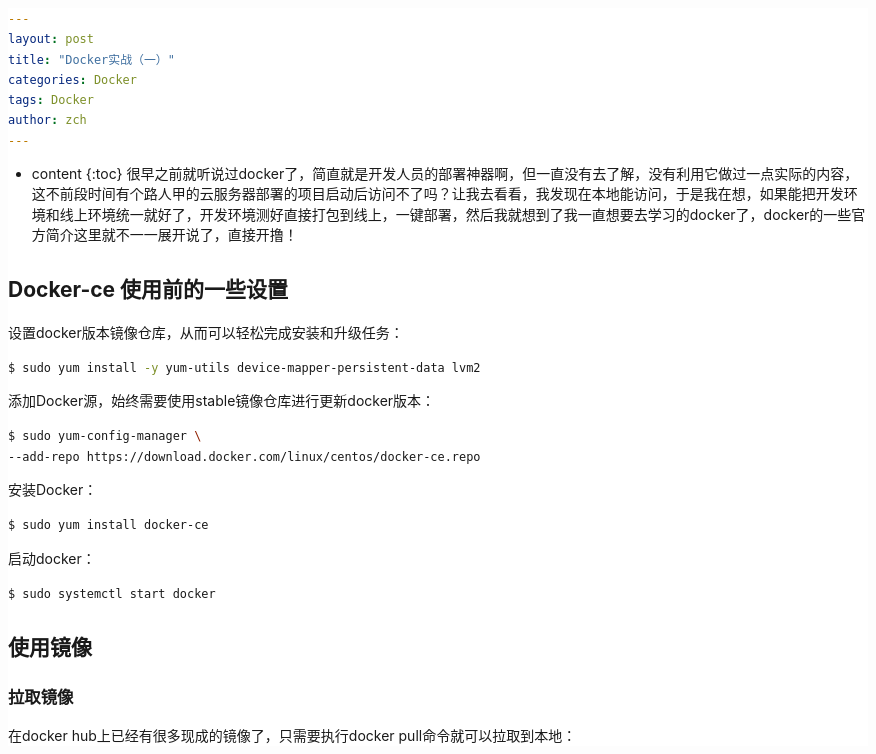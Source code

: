 ```yaml
---
layout: post
title: "Docker实战（一）"
categories: Docker
tags: Docker 
author: zch
---
```


* content
{:toc}
很早之前就听说过docker了，简直就是开发人员的部署神器啊，但一直没有去了解，没有利用它做过一点实际的内容，这不前段时间有个路人甲的云服务器部署的项目启动后访问不了吗？让我去看看，我发现在本地能访问，于是我在想，如果能把开发环境和线上环境统一就好了，开发环境测好直接打包到线上，一键部署，然后我就想到了我一直想要去学习的docker了，docker的一些官方简介这里就不一一展开说了，直接开撸！













## Docker-ce 使用前的一些设置

设置docker版本镜像仓库，从而可以轻松完成安装和升级任务：

```bash
$ sudo yum install -y yum-utils device-mapper-persistent-data lvm2
```

添加Docker源，始终需要使用stable镜像仓库进行更新docker版本：

```bash
$ sudo yum-config-manager \
--add-repo https://download.docker.com/linux/centos/docker-ce.repo
```

安装Docker：

```bash
$ sudo yum install docker-ce
```

启动docker：

```bash
$ sudo systemctl start docker
```



## 使用镜像

### 拉取镜像

在docker hub上已经有很多现成的镜像了，只需要执行docker pull命令就可以拉取到本地：
